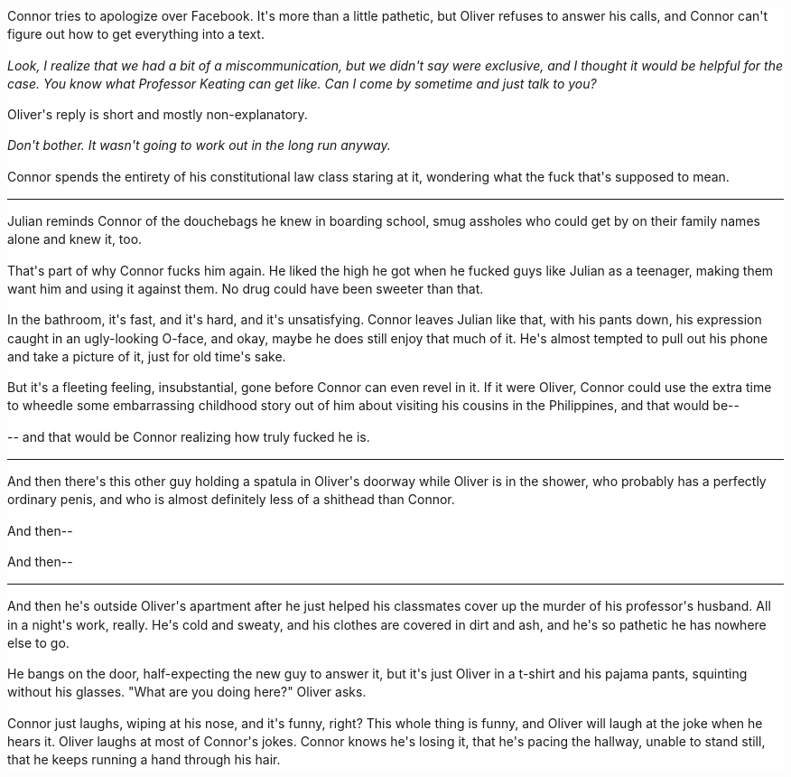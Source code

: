 Connor tries to apologize over Facebook. It's more than a little pathetic, but Oliver refuses to answer his calls, and Connor can't figure out how to get everything into a text.


*Look, I realize that we had a bit of a miscommunication, but we didn't say were exclusive, and I thought it would be helpful for the case. You know what Professor Keating can get like. Can I come by sometime and just talk to you?*


Oliver's reply is short and mostly non-explanatory.


*Don't bother. It wasn't going to work out in the long run anyway.*


Connor spends the entirety of his constitutional law class staring at it, wondering what the fuck that's supposed to mean.

---

Julian reminds Connor of the douchebags he knew in boarding school, smug assholes who could get by on their family names alone and knew it, too.

That's part of why Connor fucks him again. He liked the high he got when he fucked guys like Julian as a teenager, making them want him and using it against them. No drug could have been sweeter than that.

In the bathroom, it's fast, and it's hard, and it's unsatisfying. Connor leaves Julian like that, with his pants down, his expression caught in an ugly-looking O-face, and okay, maybe he does still enjoy that much of it. He's almost tempted to pull out his phone and take a picture of it, just for old time's sake.

But it's a fleeting feeling, insubstantial, gone before Connor can even revel in it. If it were Oliver, Connor could use the extra time to wheedle some embarrassing childhood story out of him about visiting his cousins in the Philippines, and that would be--

-- and that would be Connor realizing how truly fucked he is.

---

And then there's this other guy holding a spatula in Oliver's doorway while Oliver is in the shower, who probably has a perfectly ordinary penis, and who is almost definitely less of a shithead than Connor.

And then--

And then--

---

And then he's outside Oliver's apartment after he just helped his classmates cover up the murder of his professor's husband. All in a night's work, really. He's cold and sweaty, and his clothes are covered in dirt and ash, and he's so pathetic he has nowhere else to go.

He bangs on the door, half-expecting the new guy to answer it, but it's just Oliver in a t-shirt and his pajama pants, squinting without his glasses. "What are you doing here?" Oliver asks.

Connor just laughs, wiping at his nose, and it's funny, right? This whole thing is funny, and Oliver will laugh at the joke when he hears it. Oliver laughs at most of Connor's jokes. Connor knows he's losing it, that he's pacing the hallway, unable to stand still, that he keeps running a hand through his hair.
